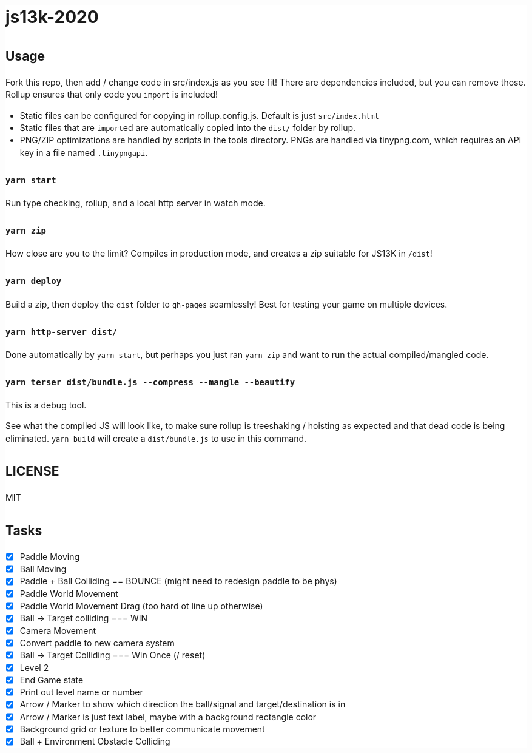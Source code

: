 # js13k-2020

## Usage

Fork this repo, then add / change code in src/index.js as you see fit! There are dependencies included, but you can remove those. Rollup ensures that only code you `import` is included!

- Static files can be configured for copying in [rollup.config.js](./rollup.config.js). Default is just [`src/index.html`](src/index.html)
- Static files that are `import`ed are automatically copied into the `dist/` folder by rollup.
- PNG/ZIP optimizations are handled by scripts in the [tools](/tools) directory. PNGs are handled via tinypng.com, which requires an API key in a file named `.tinypngapi`.

### `yarn start`

Run type checking, rollup, and a local http server in watch mode.

### `yarn zip`

How close are you to the limit? Compiles in production mode, and creates a zip suitable for JS13K in `/dist`!

### `yarn deploy`

Build a zip, then deploy the `dist` folder to `gh-pages` seamlessly! Best for testing your game on multiple devices.

### `yarn http-server dist/`

Done automatically by `yarn start`, but perhaps you just ran `yarn zip` and want to run the actual compiled/mangled code.

### `yarn terser dist/bundle.js --compress --mangle --beautify`

This is a debug tool.

See what the compiled JS will look like, to make sure rollup is treeshaking / hoisting as expected and that dead code is being eliminated. `yarn build` will create a `dist/bundle.js` to use in this command.

## LICENSE

MIT

## Tasks

- [x] Paddle Moving
- [x] Ball Moving
- [x] Paddle + Ball Colliding == BOUNCE (might need to redesign paddle to be phys)
- [x] Paddle World Movement
- [x] Paddle World Movement Drag (too hard ot line up otherwise)
- [x] Ball -> Target colliding === WIN
- [x] Camera Movement
- [x] Convert paddle to new camera system
- [x] Ball -> Target Colliding === Win Once (/ reset)
- [x] Level 2
- [x] End Game state
- [x] Print out level name or number
- [x] Arrow / Marker to show which direction the ball/signal and target/destination is in
- [x] Arrow / Marker is just text label, maybe with a background rectangle color
- [x] Background grid or texture to better communicate movement
- [x] Ball + Environment Obstacle Colliding